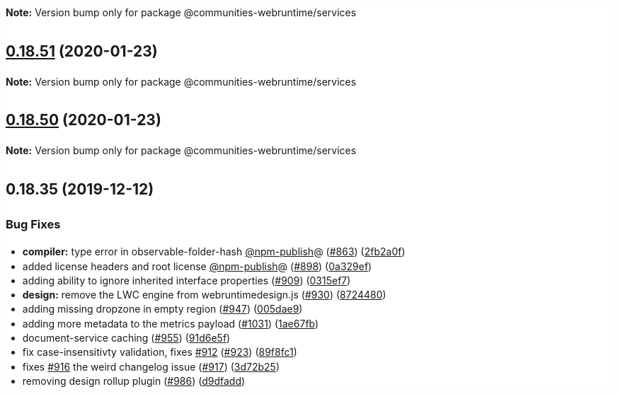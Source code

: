**Note:** Version bump only for package @communities-webruntime/services





## [0.18.51](https://git.soma.salesforce.com/tconn/talon/compare/v0.18.4...v0.18.51) (2020-01-23)

**Note:** Version bump only for package @communities-webruntime/services





## [0.18.50](https://git.soma.salesforce.com/tconn/talon/compare/v0.18.4...v0.18.50) (2020-01-23)

**Note:** Version bump only for package @communities-webruntime/services





## 0.18.35 (2019-12-12)


### Bug Fixes

* **compiler:** type error in observable-folder-hash [@npm-publish](https://git.soma.salesforce.com/npm-publish)@ ([#863](https://git.soma.salesforce.com/communities/webruntime/issues/863)) ([2fb2a0f](https://git.soma.salesforce.com/communities/webruntime/commits/2fb2a0f4cd6da31bca453cf4eb71f7e954570584))
* added license headers and root license [@npm-publish](https://git.soma.salesforce.com/npm-publish)@ ([#898](https://git.soma.salesforce.com/communities/webruntime/issues/898)) ([0a329ef](https://git.soma.salesforce.com/communities/webruntime/commits/0a329ef3ec9ae45f87a89a0504289895a85e2013))
* adding ability to ignore inherited interface properties ([#909](https://git.soma.salesforce.com/communities/webruntime/issues/909)) ([0315ef7](https://git.soma.salesforce.com/communities/webruntime/commits/0315ef7e31ed69d792faca34873f826f7fcb5d7a))
* **design:** remove the LWC engine from webruntimedesign.js ([#930](https://git.soma.salesforce.com/communities/webruntime/issues/930)) ([8724480](https://git.soma.salesforce.com/communities/webruntime/commits/8724480b68a10e9673e3ac944d095cf65c7a138b))
* adding missing dropzone in empty region ([#947](https://git.soma.salesforce.com/communities/webruntime/issues/947)) ([005dae9](https://git.soma.salesforce.com/communities/webruntime/commits/005dae95a0910a7bf6f96c0370aa9102b3331305))
* adding more metadata to the metrics payload ([#1031](https://git.soma.salesforce.com/communities/webruntime/issues/1031)) ([1ae67fb](https://git.soma.salesforce.com/communities/webruntime/commits/1ae67fbc775b6449bd4ed3d12c4eee69797328eb))
* document-service caching ([#955](https://git.soma.salesforce.com/communities/webruntime/issues/955)) ([91d6e5f](https://git.soma.salesforce.com/communities/webruntime/commits/91d6e5f6172fbdfbebd693c7d689328faf7fb1c3))
* fix case-insensitivty validation, fixes [#912](https://git.soma.salesforce.com/communities/webruntime/issues/912) ([#923](https://git.soma.salesforce.com/communities/webruntime/issues/923)) ([89f8fc1](https://git.soma.salesforce.com/communities/webruntime/commits/89f8fc1be5130ba6b38c7d4509ae04755571e4f0))
* fixes [#916](https://git.soma.salesforce.com/communities/webruntime/issues/916) the weird changelog issue ([#917](https://git.soma.salesforce.com/communities/webruntime/issues/917)) ([3d72b25](https://git.soma.salesforce.com/communities/webruntime/commits/3d72b257570f087f1c785b8cc38c4a63a80af6ab))
* removing design rollup plugin ([#986](https://git.soma.salesforce.com/communities/webruntime/issues/986)) ([d9dfadd](https://git.soma.salesforce.com/communities/webruntime/commits/d9dfaddad953af46bb5fcdf774ac190279f0e80a))
